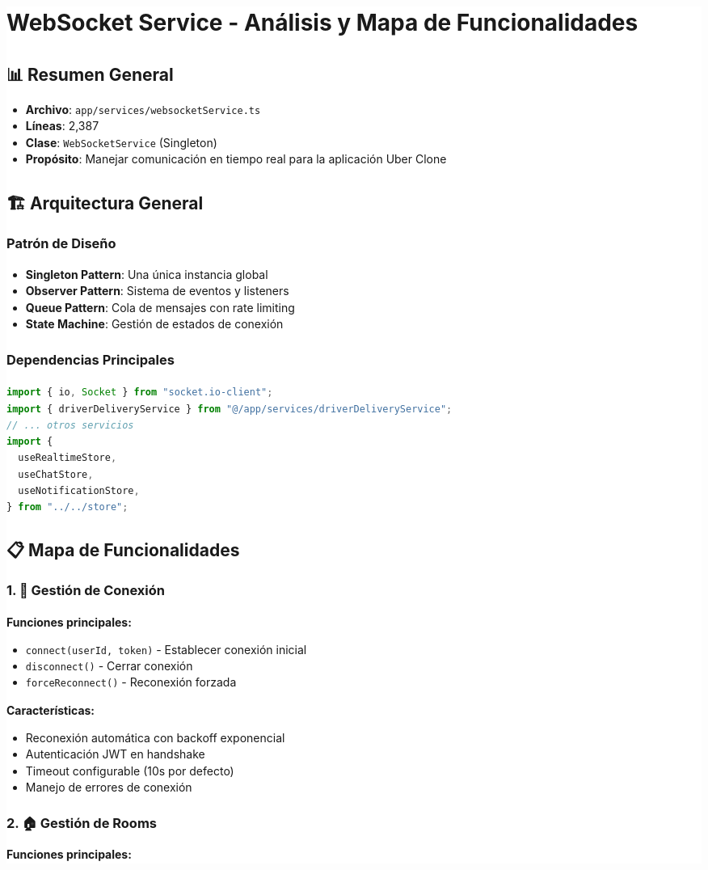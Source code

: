 # WebSocket Service - Análisis y Mapa de Funcionalidades

## 📊 Resumen General

- **Archivo**: `app/services/websocketService.ts`
- **Líneas**: 2,387
- **Clase**: `WebSocketService` (Singleton)
- **Propósito**: Manejar comunicación en tiempo real para la aplicación Uber Clone

## 🏗️ Arquitectura General

### Patrón de Diseño

- **Singleton Pattern**: Una única instancia global
- **Observer Pattern**: Sistema de eventos y listeners
- **Queue Pattern**: Cola de mensajes con rate limiting
- **State Machine**: Gestión de estados de conexión

### Dependencias Principales

```typescript
import { io, Socket } from "socket.io-client";
import { driverDeliveryService } from "@/app/services/driverDeliveryService";
// ... otros servicios
import {
  useRealtimeStore,
  useChatStore,
  useNotificationStore,
} from "../../store";
```

## 📋 Mapa de Funcionalidades

### 1. 🔗 Gestión de Conexión

**Funciones principales:**

- `connect(userId, token)` - Establecer conexión inicial
- `disconnect()` - Cerrar conexión
- `forceReconnect()` - Reconexión forzada

**Características:**

- Reconexión automática con backoff exponencial
- Autenticación JWT en handshake
- Timeout configurable (10s por defecto)
- Manejo de errores de conexión

### 2. 🏠 Gestión de Rooms

**Funciones principales:**
